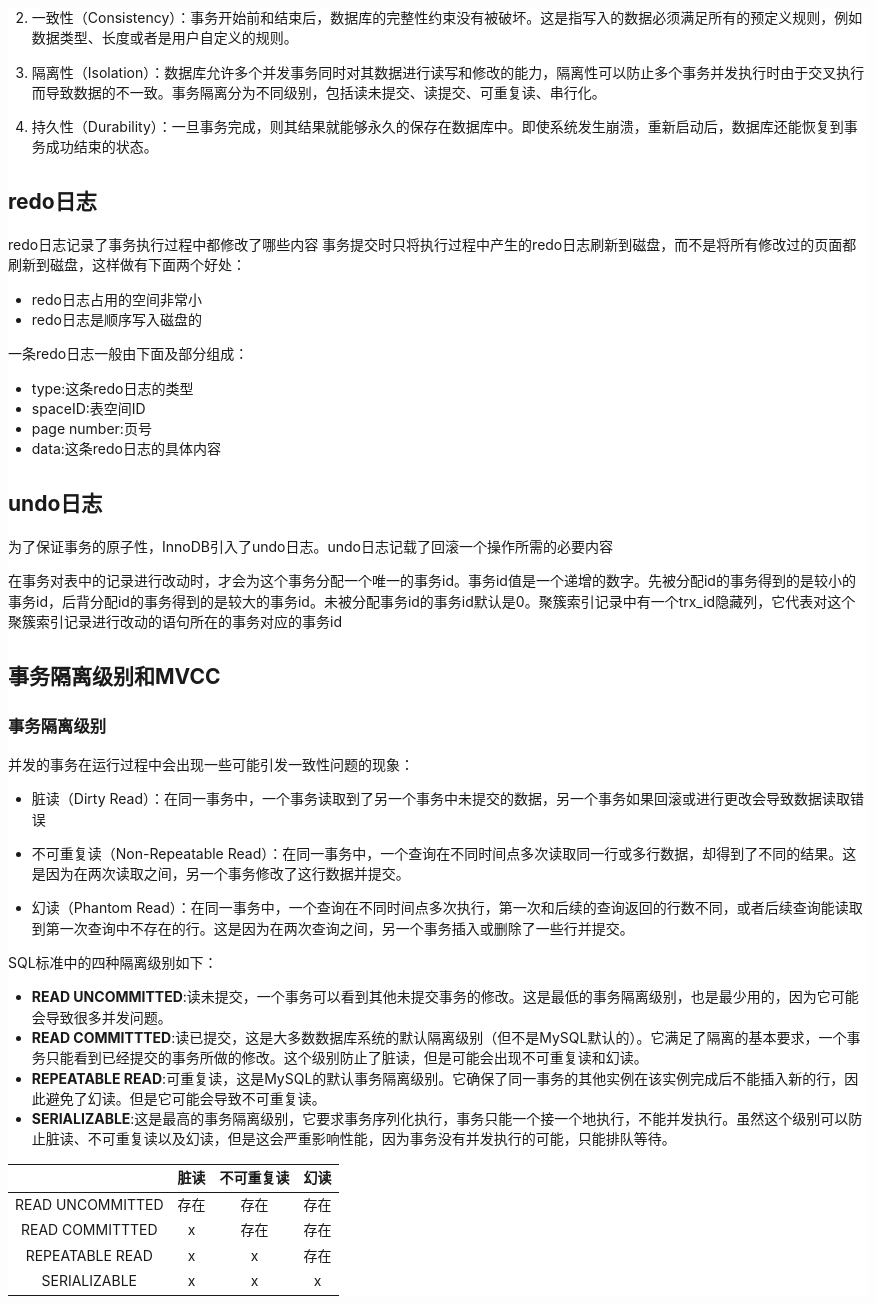 2. 一致性（Consistency）：事务开始前和结束后，数据库的完整性约束没有被破坏。这是指写入的数据必须满足所有的预定义规则，例如数据类型、长度或者是用户自定义的规则。

3. 隔离性（Isolation）：数据库允许多个并发事务同时对其数据进行读写和修改的能力，隔离性可以防止多个事务并发执行时由于交叉执行而导致数据的不一致。事务隔离分为不同级别，包括读未提交、读提交、可重复读、串行化。

4. 持久性（Durability）：一旦事务完成，则其结果就能够永久的保存在数据库中。即使系统发生崩溃，重新启动后，数据库还能恢复到事务成功结束的状态。

## redo日志

redo日志记录了事务执行过程中都修改了哪些内容
事务提交时只将执行过程中产生的redo日志刷新到磁盘，而不是将所有修改过的页面都刷新到磁盘，这样做有下面两个好处：

- redo日志占用的空间非常小
- redo日志是顺序写入磁盘的

一条redo日志一般由下面及部分组成：

- type:这条redo日志的类型
- spaceID:表空间ID
- page number:页号
- data:这条redo日志的具体内容

## undo日志

为了保证事务的原子性，InnoDB引入了undo日志。undo日志记载了回滚一个操作所需的必要内容

在事务对表中的记录进行改动时，才会为这个事务分配一个唯一的事务id。事务id值是一个递增的数字。先被分配id的事务得到的是较小的事务id，后背分配id的事务得到的是较大的事务id。未被分配事务id的事务id默认是0。聚簇索引记录中有一个trx_id隐藏列，它代表对这个聚簇索引记录进行改动的语句所在的事务对应的事务id

## 事务隔离级别和MVCC

### 事务隔离级别

并发的事务在运行过程中会出现一些可能引发一致性问题的现象：

- 脏读（Dirty Read）：在同一事务中，一个事务读取到了另一个事务中未提交的数据，另一个事务如果回滚或进行更改会导致数据读取错误

- 不可重复读（Non-Repeatable Read）：在同一事务中，一个查询在不同时间点多次读取同一行或多行数据，却得到了不同的结果。这是因为在两次读取之间，另一个事务修改了这行数据并提交。

- 幻读（Phantom Read）：在同一事务中，一个查询在不同时间点多次执行，第一次和后续的查询返回的行数不同，或者后续查询能读取到第一次查询中不存在的行。这是因为在两次查询之间，另一个事务插入或删除了一些行并提交。

SQL标准中的四种隔离级别如下：

- **READ UNCOMMITTED**:读未提交，一个事务可以看到其他未提交事务的修改。这是最低的事务隔离级别，也是最少用的，因为它可能会导致很多并发问题。
- **READ COMMITTTED**:读已提交，这是大多数数据库系统的默认隔离级别（但不是MySQL默认的）。它满足了隔离的基本要求，一个事务只能看到已经提交的事务所做的修改。这个级别防止了脏读，但是可能会出现不可重复读和幻读。
- **REPEATABLE READ**:可重复读，这是MySQL的默认事务隔离级别。它确保了同一事务的其他实例在该实例完成后不能插入新的行，因此避免了幻读。但是它可能会导致不可重复读。
- **SERIALIZABLE**:这是最高的事务隔离级别，它要求事务序列化执行，事务只能一个接一个地执行，不能并发执行。虽然这个级别可以防止脏读、不可重复读以及幻读，但是这会严重影响性能，因为事务没有并发执行的可能，只能排队等待。

|   | 脏读 | 不可重复读 | 幻读 |
| :------: | :------: | :------: | :------: |
|   READ UNCOMMITTED   |   存在   |   存在   |   存在   |
|   READ COMMITTTED   |   x   |   存在   |   存在   |
|   REPEATABLE READ   |   x   |   x   |   存在   |
|   SERIALIZABLE   |   x   |   x   |   x   |
